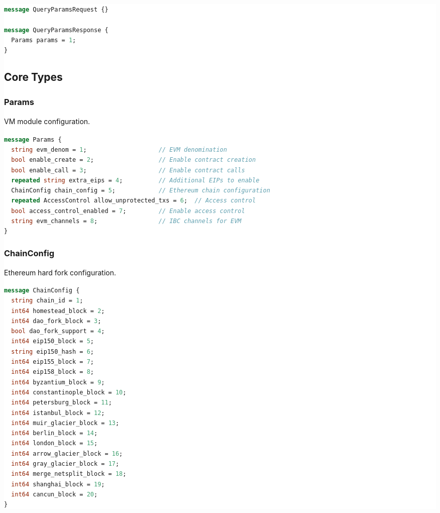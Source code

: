 ```protobuf
message QueryParamsRequest {}

message QueryParamsResponse {
  Params params = 1;
}
```

## Core Types

### Params
VM module configuration.

```protobuf
message Params {
  string evm_denom = 1;                    // EVM denomination
  bool enable_create = 2;                  // Enable contract creation
  bool enable_call = 3;                    // Enable contract calls
  repeated string extra_eips = 4;          // Additional EIPs to enable
  ChainConfig chain_config = 5;            // Ethereum chain configuration
  repeated AccessControl allow_unprotected_txs = 6;  // Access control
  bool access_control_enabled = 7;         // Enable access control
  string evm_channels = 8;                 // IBC channels for EVM
}
```

### ChainConfig
Ethereum hard fork configuration.

```protobuf
message ChainConfig {
  string chain_id = 1;
  int64 homestead_block = 2;
  int64 dao_fork_block = 3;
  bool dao_fork_support = 4;
  int64 eip150_block = 5;
  string eip150_hash = 6;
  int64 eip155_block = 7;
  int64 eip158_block = 8;
  int64 byzantium_block = 9;
  int64 constantinople_block = 10;
  int64 petersburg_block = 11;
  int64 istanbul_block = 12;
  int64 muir_glacier_block = 13;
  int64 berlin_block = 14;
  int64 london_block = 15;
  int64 arrow_glacier_block = 16;
  int64 gray_glacier_block = 17;
  int64 merge_netsplit_block = 18;
  int64 shanghai_block = 19;
  int64 cancun_block = 20;
}
```
